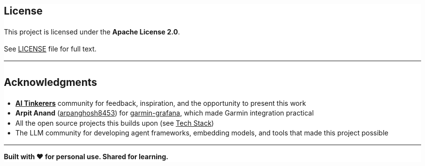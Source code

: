 
## License

This project is licensed under the **Apache License 2.0**.

See [LICENSE](LICENSE) file for full text.

---

## Acknowledgments

- **[AI Tinkerers](https://aitinkerers.org/)** community for feedback, inspiration, and the opportunity to present this work
- **Arpit Anand** ([arpanghosh8453](https://github.com/arpanghosh8453)) for [garmin-grafana](https://github.com/arpanghosh8453/garmin-grafana), which made Garmin integration practical
- All the open source projects this builds upon (see [Tech Stack](#tech-stack))
- The LLM community for developing agent frameworks, embedding models, and tools that made this project possible

---

**Built with ❤️ for personal use. Shared for learning.**


